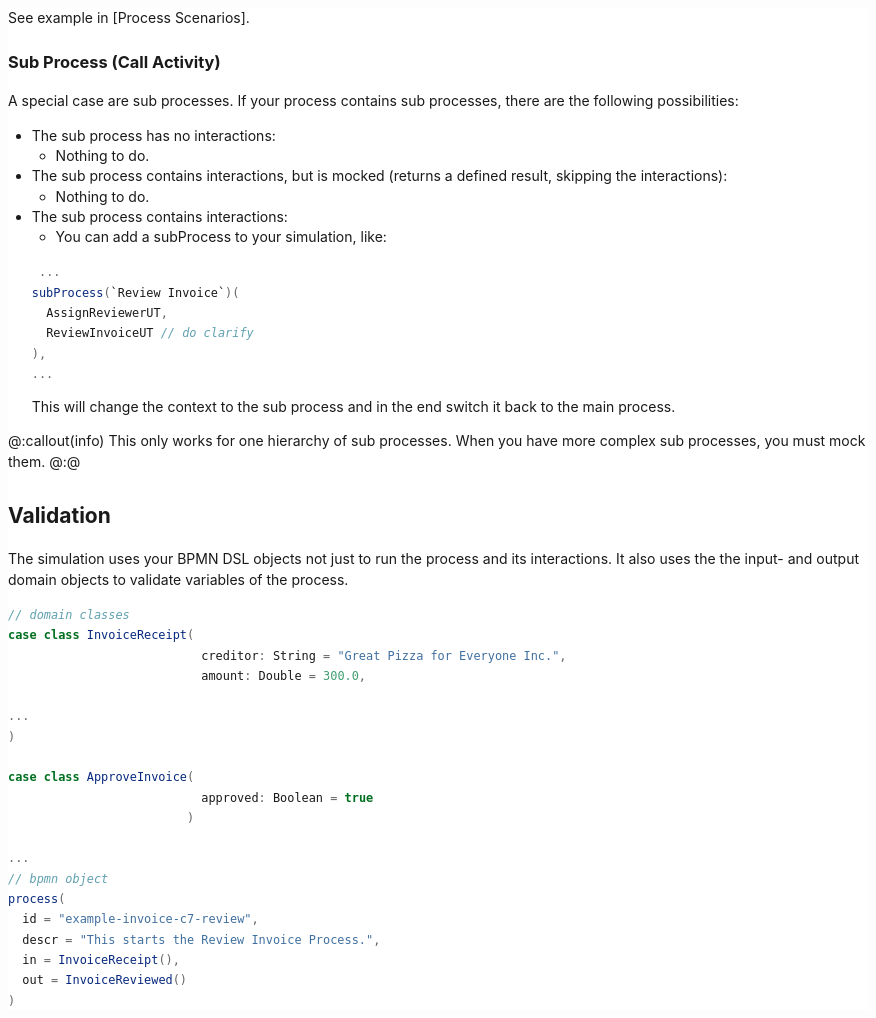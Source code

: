 See example in [Process Scenarios].

### Sub Process (Call Activity)

A special case are sub processes. If your process contains sub processes, there are
the following possibilities:

- The sub process has no interactions:
    - Nothing to do.
- The sub process contains interactions, but is mocked (returns a defined result, skipping the interactions):
    - Nothing to do.
- The sub process contains interactions:
    - You can add a subProcess to your simulation, like:
  ```scala
   ...
  subProcess(`Review Invoice`)(
    AssignReviewerUT,
    ReviewInvoiceUT // do clarify
  ),
  ... 
  ```
  This will change the context to the sub process and in the end switch it back to
  the main process.

@:callout(info)
This only works for one hierarchy of sub processes.
When you have more complex sub processes, you must mock them.
@:@

## Validation

The simulation uses your BPMN DSL objects not just to run the process and its interactions.
It also uses the the input- and output domain objects to validate variables of the process.

```scala
// domain classes
case class InvoiceReceipt(
                           creditor: String = "Great Pizza for Everyone Inc.",
                           amount: Double = 300.0,

...
)

case class ApproveInvoice(
                           approved: Boolean = true
                         )

...
// bpmn object
process(
  id = "example-invoice-c7-review",
  descr = "This starts the Review Invoice Process.",
  in = InvoiceReceipt(),
  out = InvoiceReviewed()
)
```
